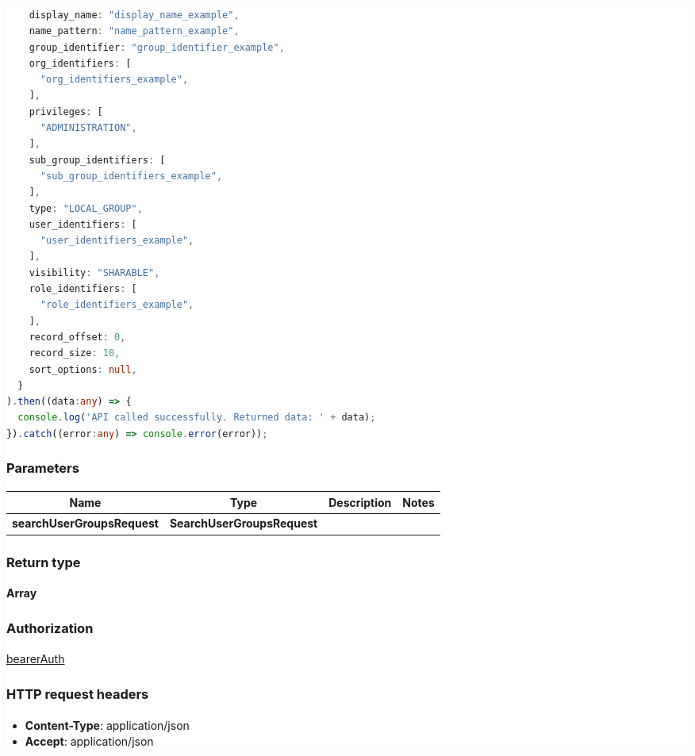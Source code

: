 ```typescript
    display_name: "display_name_example",
    name_pattern: "name_pattern_example",
    group_identifier: "group_identifier_example",
    org_identifiers: [
      "org_identifiers_example",
    ],
    privileges: [
      "ADMINISTRATION",
    ],
    sub_group_identifiers: [
      "sub_group_identifiers_example",
    ],
    type: "LOCAL_GROUP",
    user_identifiers: [
      "user_identifiers_example",
    ],
    visibility: "SHARABLE",
    role_identifiers: [
      "role_identifiers_example",
    ],
    record_offset: 0,
    record_size: 10,
    sort_options: null,
  } 
).then((data:any) => {
  console.log('API called successfully. Returned data: ' + data);
}).catch((error:any) => console.error(error));


```


### Parameters

Name | Type | Description  | Notes
------------- | ------------- | ------------- | -------------
 **searchUserGroupsRequest** | **SearchUserGroupsRequest**|  |


### Return type

**Array<UserGroupResponse>**

### Authorization

[bearerAuth](README.md#bearerAuth)

### HTTP request headers

 - **Content-Type**: application/json
 - **Accept**: application/json

